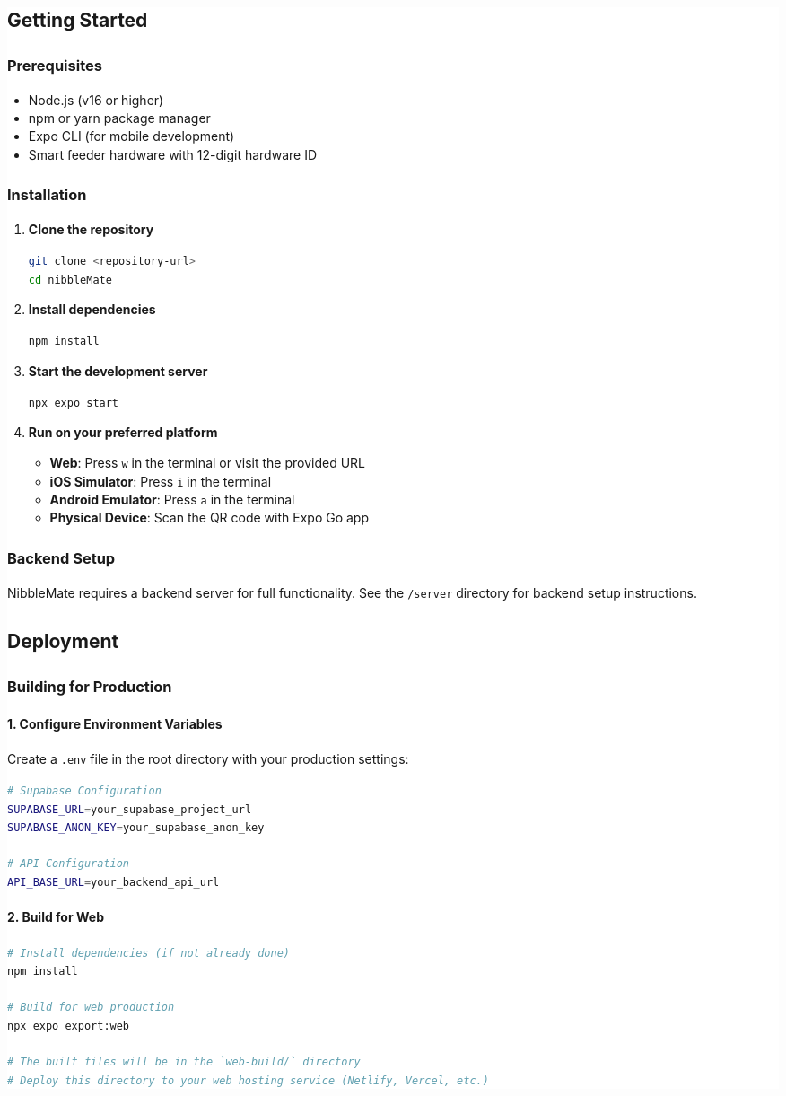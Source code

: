 ## Getting Started

### Prerequisites
- Node.js (v16 or higher)
- npm or yarn package manager
- Expo CLI (for mobile development)
- Smart feeder hardware with 12-digit hardware ID

### Installation

1. **Clone the repository**
   ```bash
   git clone <repository-url>
   cd nibbleMate
   ```

2. **Install dependencies**
   ```bash
   npm install
   ```

3. **Start the development server**
   ```bash
   npx expo start
   ```

4. **Run on your preferred platform**
   - **Web**: Press `w` in the terminal or visit the provided URL
   - **iOS Simulator**: Press `i` in the terminal
   - **Android Emulator**: Press `a` in the terminal
   - **Physical Device**: Scan the QR code with Expo Go app

### Backend Setup

NibbleMate requires a backend server for full functionality. See the `/server` directory for backend setup instructions.

## Deployment

### Building for Production

#### 1. **Configure Environment Variables**
Create a `.env` file in the root directory with your production settings:
```bash
# Supabase Configuration
SUPABASE_URL=your_supabase_project_url
SUPABASE_ANON_KEY=your_supabase_anon_key

# API Configuration
API_BASE_URL=your_backend_api_url
```

#### 2. **Build for Web**
```bash
# Install dependencies (if not already done)
npm install

# Build for web production
npx expo export:web

# The built files will be in the `web-build/` directory
# Deploy this directory to your web hosting service (Netlify, Vercel, etc.)
```
